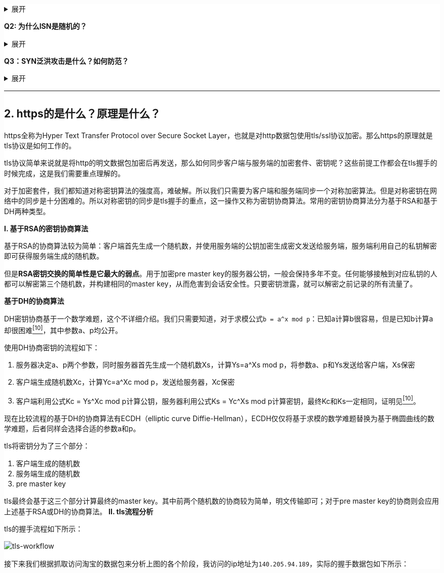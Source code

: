 <details><summary>展开</summary></details>

**Q2: 为什么ISN是随机的？**

<details><summary>展开</summary></details>

**Q3：SYN泛洪攻击是什么？如何防范？**

<details><summary>展开</summary></details>

---

## 2. https的是什么？原理是什么？

https全称为Hyper Text Transfer Protocol over Secure Socket Layer，也就是对http数据包使用tls/ssl协议加密。那么https的原理就是tls协议是如何工作的。

tls协议简单来说就是将http的明文数据包加密后再发送，那么如何同步客户端与服务端的加密套件、密钥呢？这些前提工作都会在tls握手的时候完成，这是我们需要重点理解的。

对于加密套件，我们都知道对称密钥算法的强度高，难破解。所以我们只需要为客户端和服务端同步一个对称加密算法。但是对称密钥在网络中的同步是十分困难的。所以对称密钥的同步是tls握手的重点，这一操作又称为密钥协商算法。常用的密钥协商算法分为基于RSA和基于DH两种类型。

**I. 基于RSA的密钥协商算法**

基于RSA的协商算法较为简单：客户端首先生成一个随机数，并使用服务端的公钥加密生成密文发送给服务端，服务端利用自己的私钥解密即可获得服务端生成的随机数。

但是**RSA密钥交换的简单性是它最大的弱点**。用于加密pre master key的服务器公钥，一般会保持多年不变。任何能够接触到对应私钥的人都可以解密第三个随机数，并构建相同的master key，从而危害到会话安全性。只要密钥泄露，就可以解密之前记录的所有流量了。

**基于DH的协商算法**

DH密钥协商基于一个数学难题，这个不详细介绍。我们只需要知道，对于求模公式`b = a^x mod p`：已知a计算b很容易，但是已知b计算a却很困难[<sup>[10]</sup>](#refer-anchor-6)，其中参数a、p均公开。

使用DH协商密钥的流程如下：

1. 服务器决定a、p两个参数，同时服务器首先生成一个随机数Xs，计算Ys=a^Xs mod p，将参数a、p和Ys发送给客户端，Xs保密

2. 客户端生成随机数Xc，计算Yc=a^Xc mod p，发送给服务器，Xc保密

3. 客户端利用公式Kc = Ys^Xc mod p计算公钥，服务器利用公式Ks = Yc^Xs mod p计算密钥，最终Kc和Ks一定相同，证明见[<sup>[10]</sup>](#refer-anchor-6)。

现在比较流程的基于DH的协商算法有ECDH（elliptic curve Diffie-Hellman），ECDH仅仅将基于求模的数学难题替换为基于椭圆曲线的数学难题，后者同样会选择合适的参数a和p。

tls将密钥分为了三个部分：

1. 客户端生成的随机数
2. 服务端生成的随机数
3. pre master key

tls最终会基于这三个部分计算最终的master key。其中前两个随机数的协商较为简单，明文传输即可；对于pre master key的协商则会应用上述基于RSA或DH的协商算法。
**II. tls流程分析**

tls的握手流程如下所示：

![tls-workflow](https://eripe.oss-cn-shanghai.aliyuncs.com/img/tls-workflow.drawio.svg)

接下来我们根据抓取访问淘宝的数据包来分析上图的各个阶段，我访问的ip地址为`140.205.94.189`，实际的握手数据包如下所示：
